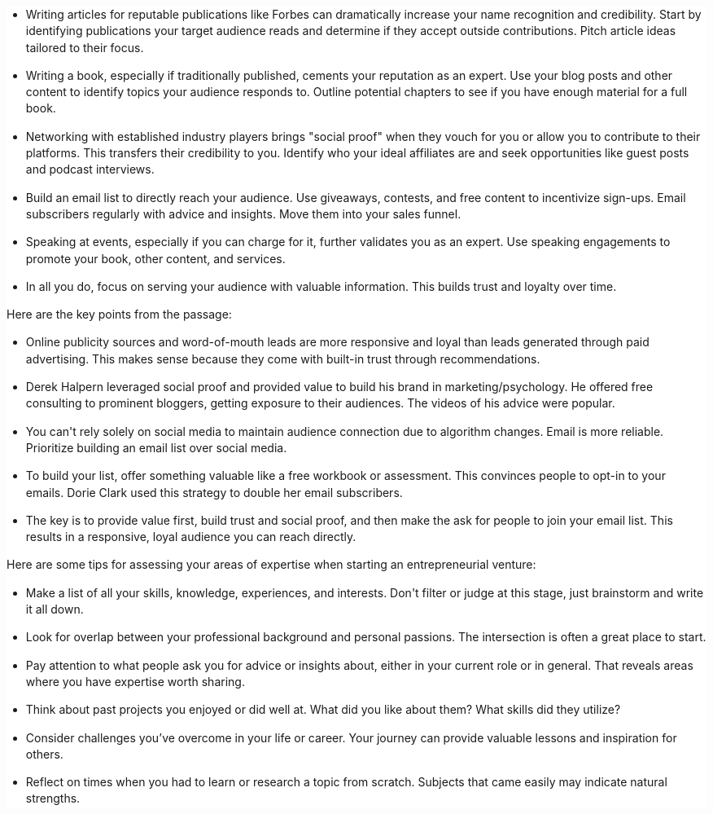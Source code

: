 - Writing articles for reputable publications like Forbes can dramatically increase your name recognition and credibility. Start by identifying publications your target audience reads and determine if they accept outside contributions. Pitch article ideas tailored to their focus. 

- Writing a book, especially if traditionally published, cements your reputation as an expert. Use your blog posts and other content to identify topics your audience responds to. Outline potential chapters to see if you have enough material for a full book. 

- Networking with established industry players brings "social proof" when they vouch for you or allow you to contribute to their platforms. This transfers their credibility to you. Identify who your ideal affiliates are and seek opportunities like guest posts and podcast interviews.  

- Build an email list to directly reach your audience. Use giveaways, contests, and free content to incentivize sign-ups. Email subscribers regularly with advice and insights. Move them into your sales funnel.

- Speaking at events, especially if you can charge for it, further validates you as an expert. Use speaking engagements to promote your book, other content, and services. 

- In all you do, focus on serving your audience with valuable information. This builds trust and loyalty over time.

 Here are the key points from the passage:

- Online publicity sources and word-of-mouth leads are more responsive and loyal than leads generated through paid advertising. This makes sense because they come with built-in trust through recommendations. 

- Derek Halpern leveraged social proof and provided value to build his brand in marketing/psychology. He offered free consulting to prominent bloggers, getting exposure to their audiences. The videos of his advice were popular.

- You can't rely solely on social media to maintain audience connection due to algorithm changes. Email is more reliable. Prioritize building an email list over social media.

- To build your list, offer something valuable like a free workbook or assessment. This convinces people to opt-in to your emails. Dorie Clark used this strategy to double her email subscribers.

- The key is to provide value first, build trust and social proof, and then make the ask for people to join your email list. This results in a responsive, loyal audience you can reach directly.

 Here are some tips for assessing your areas of expertise when starting an entrepreneurial venture:

- Make a list of all your skills, knowledge, experiences, and interests. Don't filter or judge at this stage, just brainstorm and write it all down. 

- Look for overlap between your professional background and personal passions. The intersection is often a great place to start.

- Pay attention to what people ask you for advice or insights about, either in your current role or in general. That reveals areas where you have expertise worth sharing.

- Think about past projects you enjoyed or did well at. What did you like about them? What skills did they utilize?

- Consider challenges you’ve overcome in your life or career. Your journey can provide valuable lessons and inspiration for others.

- Reflect on times when you had to learn or research a topic from scratch. Subjects that came easily may indicate natural strengths.
